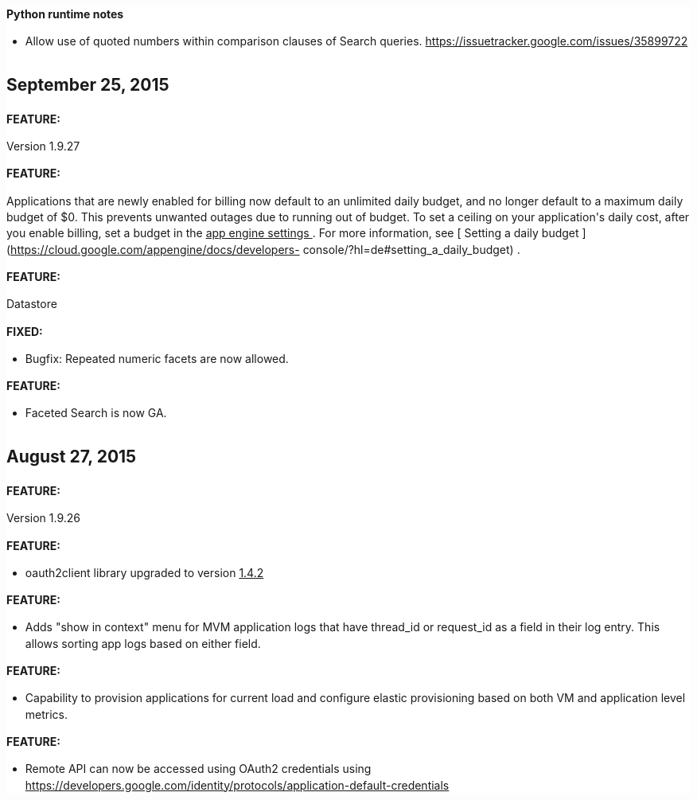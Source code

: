 **Python runtime notes**

  * Allow use of quoted numbers within comparison clauses of Search queries. [ https://issuetracker.google.com/issues/35899722 ](https://issuetracker.google.com/issues/35899722?hl=de)

##  September 25, 2015

**FEATURE:**

Version 1.9.27

**FEATURE:**

Applications that are newly enabled for billing now default to an unlimited
daily budget, and no longer default to a maximum daily budget of $0. This
prevents unwanted outages due to running out of budget. To set a ceiling on
your application's daily cost, after you enable billing, set a budget in the [
app engine settings
](https://console.cloud.google.com/project/_/appengine/settings?hl=de) . For
more information, see [ Setting a daily budget
](https://cloud.google.com/appengine/docs/developers-
console/?hl=de#setting_a_daily_budget) .

**FEATURE:**

Datastore

**FIXED:**

  * Bugfix: Repeated numeric facets are now allowed. 

**FEATURE:**

  * Faceted Search is now GA. 

##  August 27, 2015

**FEATURE:**

Version 1.9.26

**FEATURE:**

  * oauth2client library upgraded to version [ 1.4.2 ](https://github.com/google/oauth2client/blob/master/CHANGELOG.md)

**FEATURE:**

  * Adds "show in context" menu for MVM application logs that have thread_id or request_id as a field in their log entry. This allows sorting app logs based on either field. 

**FEATURE:**

  * Capability to provision applications for current load and configure elastic provisioning based on both VM and application level metrics. 

**FEATURE:**

  * Remote API can now be accessed using OAuth2 credentials using https://developers.google.com/identity/protocols/application-default-credentials 
